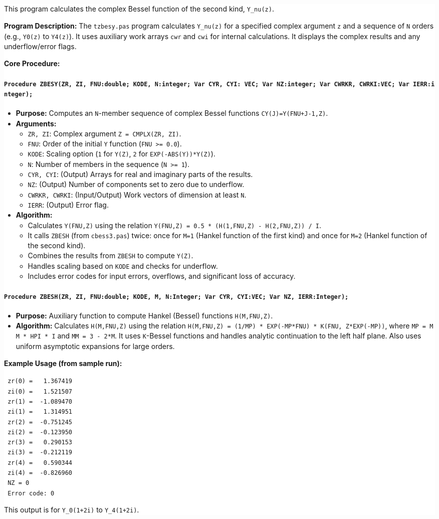 This program calculates the complex Bessel function of the second kind, `Y_nu(z)`.

**Program Description:**
The `tzbesy.pas` program calculates `Y_nu(z)` for a specified complex argument `z` and a sequence of `N` orders (e.g., `Y0(z)` to `Y4(z)`). It uses auxiliary work arrays `cwr` and `cwi` for internal calculations. It displays the complex results and any underflow/error flags.

**Core Procedure:**

#### `Procedure ZBESY(ZR, ZI, FNU:double; KODE, N:integer; Var CYR, CYI: VEC; Var NZ:integer; Var CWRKR, CWRKI:VEC; Var IERR:integer);`
*   **Purpose:** Computes an `N`-member sequence of complex Bessel functions `CY(J)=Y(FNU+J-1,Z)`.
*   **Arguments:**
    *   `ZR, ZI`: Complex argument `Z = CMPLX(ZR, ZI)`.
    *   `FNU`: Order of the initial `Y` function (`FNU >= 0.0`).
    *   `KODE`: Scaling option (`1` for `Y(Z)`, `2` for `EXP(-ABS(Y))*Y(Z)`).
    *   `N`: Number of members in the sequence (`N >= 1`).
    *   `CYR, CYI`: (Output) Arrays for real and imaginary parts of the results.
    *   `NZ`: (Output) Number of components set to zero due to underflow.
    *   `CWRKR, CWRKI`: (Input/Output) Work vectors of dimension at least `N`.
    *   `IERR`: (Output) Error flag.
*   **Algorithm:**
    *   Calculates `Y(FNU,Z)` using the relation `Y(FNU,Z) = 0.5 * (H(1,FNU,Z) - H(2,FNU,Z)) / I`.
    *   It calls `ZBESH` (from `cbess3.pas`) twice: once for `M=1` (Hankel function of the first kind) and once for `M=2` (Hankel function of the second kind).
    *   Combines the results from `ZBESH` to compute `Y(Z)`.
    *   Handles scaling based on `KODE` and checks for underflow.
    *   Includes error codes for input errors, overflows, and significant loss of accuracy.

#### `Procedure ZBESH(ZR, ZI, FNU:double; KODE, M, N:Integer; Var CYR, CYI:VEC; Var NZ, IERR:Integer);`
*   **Purpose:** Auxiliary function to compute Hankel (Bessel) functions `H(M,FNU,Z)`.
*   **Algorithm:** Calculates `H(M,FNU,Z)` using the relation `H(M,FNU,Z) = (1/MP) * EXP(-MP*FNU) * K(FNU, Z*EXP(-MP))`, where `MP = MM * HPI * I` and `MM = 3 - 2*M`. It uses `K`-Bessel functions and handles analytic continuation to the left half plane. Also uses uniform asymptotic expansions for large orders.

**Example Usage (from sample run):**
```
 zr(0) =   1.367419
 zi(0) =   1.521507
 zr(1) =  -1.089470
 zi(1) =   1.314951
 zr(2) =  -0.751245
 zi(2) =  -0.123950
 zr(3) =   0.290153
 zi(3) =  -0.212119
 zr(4) =   0.590344
 zi(4) =  -0.826960
 NZ = 0
 Error code: 0
```
This output is for `Y_0(1+2i)` to `Y_4(1+2i)`.
